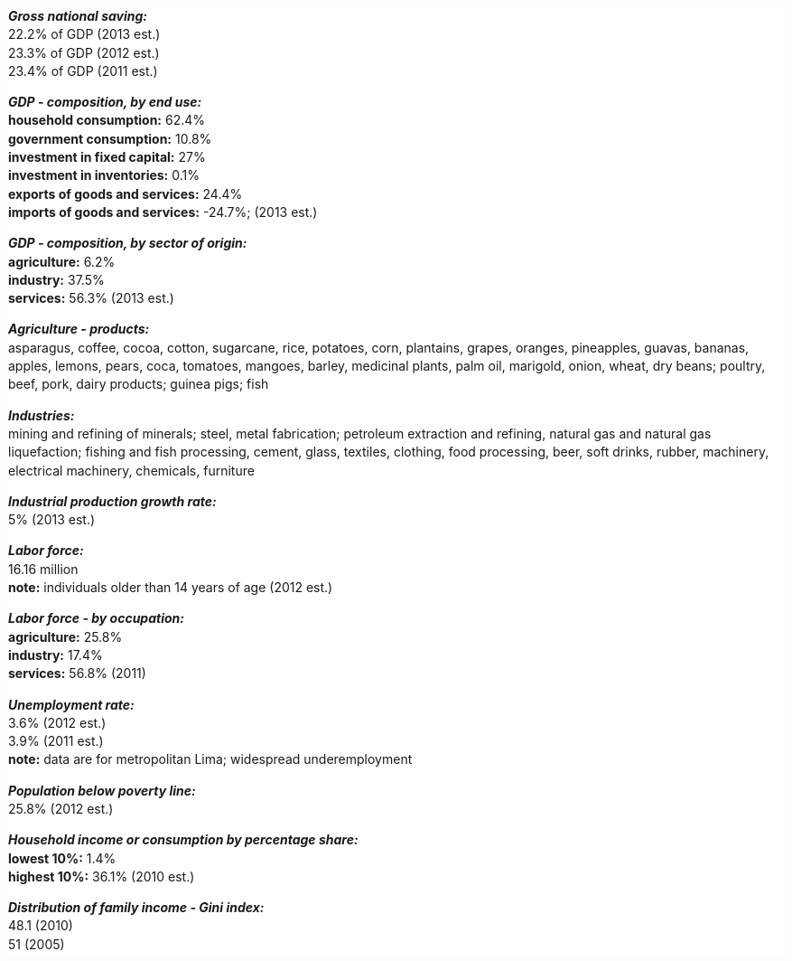 **_Gross national saving:_**   
22.2% of GDP (2013 est.)   
23.3% of GDP (2012 est.)   
23.4% of GDP (2011 est.)

**_GDP - composition, by end use:_**   
**household consumption:** 62.4%   
**government consumption:** 10.8%   
**investment in fixed capital:** 27%   
**investment in inventories:** 0.1%   
**exports of goods and services:** 24.4%   
**imports of goods and services:** -24.7%; (2013 est.)

**_GDP - composition, by sector of origin:_**   
**agriculture:** 6.2%   
**industry:** 37.5%   
**services:** 56.3% (2013 est.)

**_Agriculture - products:_**   
asparagus, coffee, cocoa, cotton, sugarcane, rice, potatoes, corn, plantains, grapes, oranges, pineapples, guavas, bananas, apples, lemons, pears, coca, tomatoes, mangoes, barley, medicinal plants, palm oil, marigold, onion, wheat, dry beans; poultry, beef, pork, dairy products; guinea pigs; fish

**_Industries:_**   
mining and refining of minerals; steel, metal fabrication; petroleum extraction and refining, natural gas and natural gas liquefaction; fishing and fish processing, cement, glass, textiles, clothing, food processing, beer, soft drinks, rubber, machinery, electrical machinery, chemicals, furniture

**_Industrial production growth rate:_**   
5% (2013 est.)

**_Labor force:_**   
16.16 million   
**note:** individuals older than 14 years of age (2012 est.)

**_Labor force - by occupation:_**   
**agriculture:** 25.8%   
**industry:** 17.4%   
**services:** 56.8% (2011)

**_Unemployment rate:_**   
3.6% (2012 est.)   
3.9% (2011 est.)   
**note:** data are for metropolitan Lima; widespread underemployment

**_Population below poverty line:_**   
25.8% (2012 est.)

**_Household income or consumption by percentage share:_**   
**lowest 10%:** 1.4%   
**highest 10%:** 36.1% (2010 est.)

**_Distribution of family income - Gini index:_**   
48.1 (2010)   
51 (2005)
